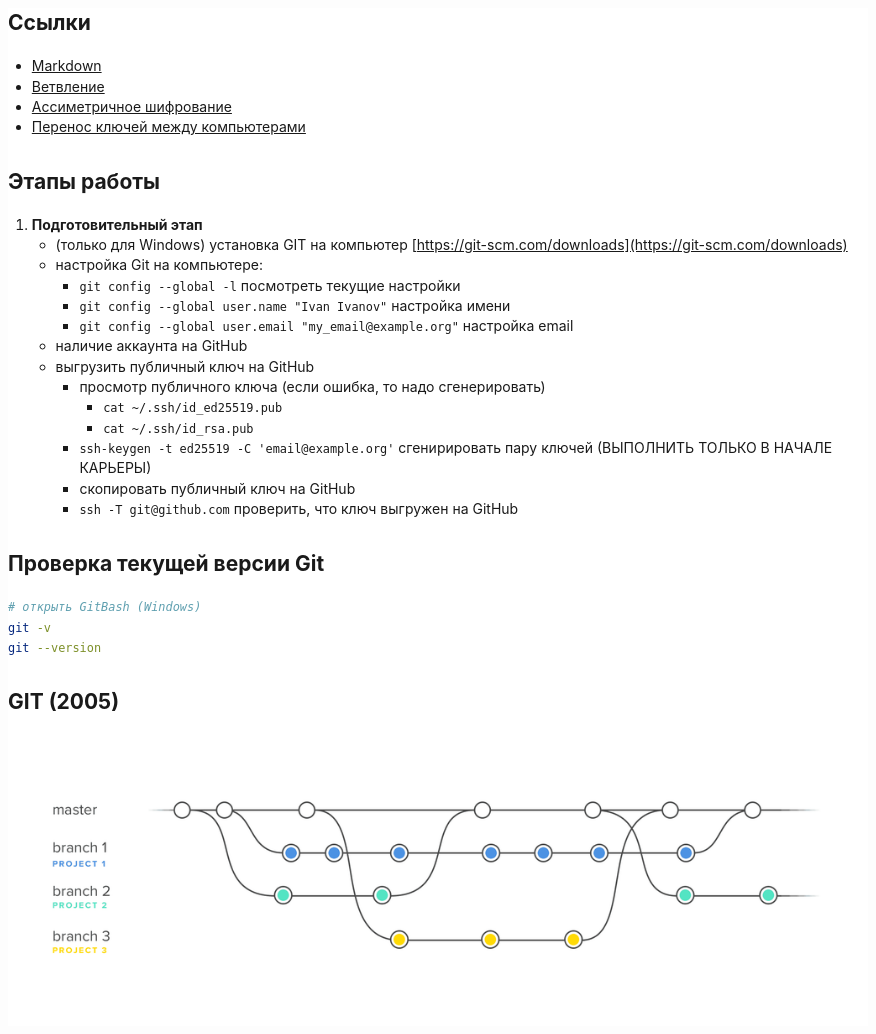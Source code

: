 ## Ссылки

-   [Markdown](https://github.com/adam-p/markdown-here/wiki/Markdown-Cheatsheet)
-   [Ветвление](https://git-scm.com/book/ru/v2/%D0%92%D0%B5%D1%82%D0%B2%D0%BB%D0%B5%D0%BD%D0%B8%D0%B5-%D0%B2-Git-%D0%9E-%D0%B2%D0%B5%D1%82%D0%B2%D0%BB%D0%B5%D0%BD%D0%B8%D0%B8-%D0%B2-%D0%B4%D0%B2%D1%83%D1%85-%D1%81%D0%BB%D0%BE%D0%B2%D0%B0%D1%85)
-   [Ассиметричное шифрование](https://encyclopedia.kaspersky.ru/glossary/asymmetric-encryption/)
-   [Перенос ключей между компьютерами](https://btip.ru/perenos-klyuchej-ssh-s-odnogo-kompyutera-na-drugoj/)

## Этапы работы

1.  **Подготовительный этап**
    -   (только для Windows) установка GIT на компьютер [https://git-scm.com/downloads](https://git-scm.com/downloads)
    -   настройка Git на компьютере:
        -   `git config --global -l` посмотреть текущие настройки
        -   `git config --global user.name "Ivan Ivanov"` настройка имени
        -   `git config --global user.email "my_email@example.org"` настройка email
    -   наличие аккаунта на GitHub
    -   выгрузить публичный ключ на GitHub
        -   просмотр публичного ключа (если ошибка, то надо сгенерировать)
            -   `cat ~/.ssh/id_ed25519.pub`
            -   `cat ~/.ssh/id_rsa.pub`
        -   `ssh-keygen -t ed25519 -C 'email@example.org'` сгенирировать пару ключей (ВЫПОЛНИТЬ ТОЛЬКО В НАЧАЛЕ КАРЬЕРЫ)
        -   скопировать публичный ключ на GitHub
        -   `ssh -T git@github.com` проверить, что ключ выгружен на GitHub

## Проверка текущей версии Git

```bash
# открыть GitBash (Windows)
git -v
git --version
```

## GIT (2005)

![Untitled](../../assets/images/Untitled.png)
